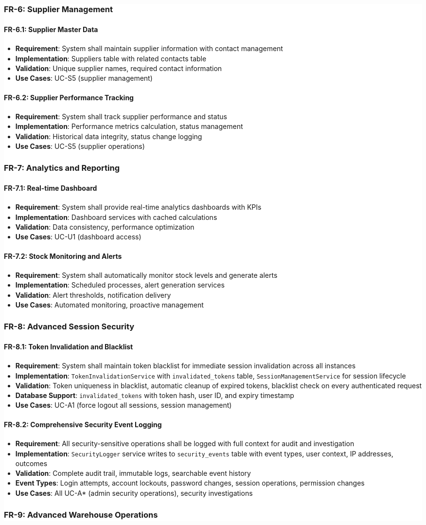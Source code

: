 ### FR-6: Supplier Management

#### FR-6.1: Supplier Master Data
- **Requirement**: System shall maintain supplier information with contact management
- **Implementation**: Suppliers table with related contacts table
- **Validation**: Unique supplier names, required contact information
- **Use Cases**: UC-S5 (supplier management)

#### FR-6.2: Supplier Performance Tracking
- **Requirement**: System shall track supplier performance and status
- **Implementation**: Performance metrics calculation, status management
- **Validation**: Historical data integrity, status change logging
- **Use Cases**: UC-S5 (supplier operations)

### FR-7: Analytics and Reporting

#### FR-7.1: Real-time Dashboard
- **Requirement**: System shall provide real-time analytics dashboards with KPIs
- **Implementation**: Dashboard services with cached calculations
- **Validation**: Data consistency, performance optimization
- **Use Cases**: UC-U1 (dashboard access)

#### FR-7.2: Stock Monitoring and Alerts
- **Requirement**: System shall automatically monitor stock levels and generate alerts
- **Implementation**: Scheduled processes, alert generation services
- **Validation**: Alert thresholds, notification delivery
- **Use Cases**: Automated monitoring, proactive management

### FR-8: Advanced Session Security

#### FR-8.1: Token Invalidation and Blacklist
- **Requirement**: System shall maintain token blacklist for immediate session invalidation across all instances
- **Implementation**: `TokenInvalidationService` with `invalidated_tokens` table, `SessionManagementService` for session lifecycle
- **Validation**: Token uniqueness in blacklist, automatic cleanup of expired tokens, blacklist check on every authenticated request
- **Database Support**: `invalidated_tokens` with token hash, user ID, and expiry timestamp
- **Use Cases**: UC-A1 (force logout all sessions, session management)

#### FR-8.2: Comprehensive Security Event Logging
- **Requirement**: All security-sensitive operations shall be logged with full context for audit and investigation
- **Implementation**: `SecurityLogger` service writes to `security_events` table with event types, user context, IP addresses, outcomes
- **Validation**: Complete audit trail, immutable logs, searchable event history
- **Event Types**: Login attempts, account lockouts, password changes, session operations, permission changes
- **Use Cases**: All UC-A* (admin security operations), security investigations

### FR-9: Advanced Warehouse Operations

